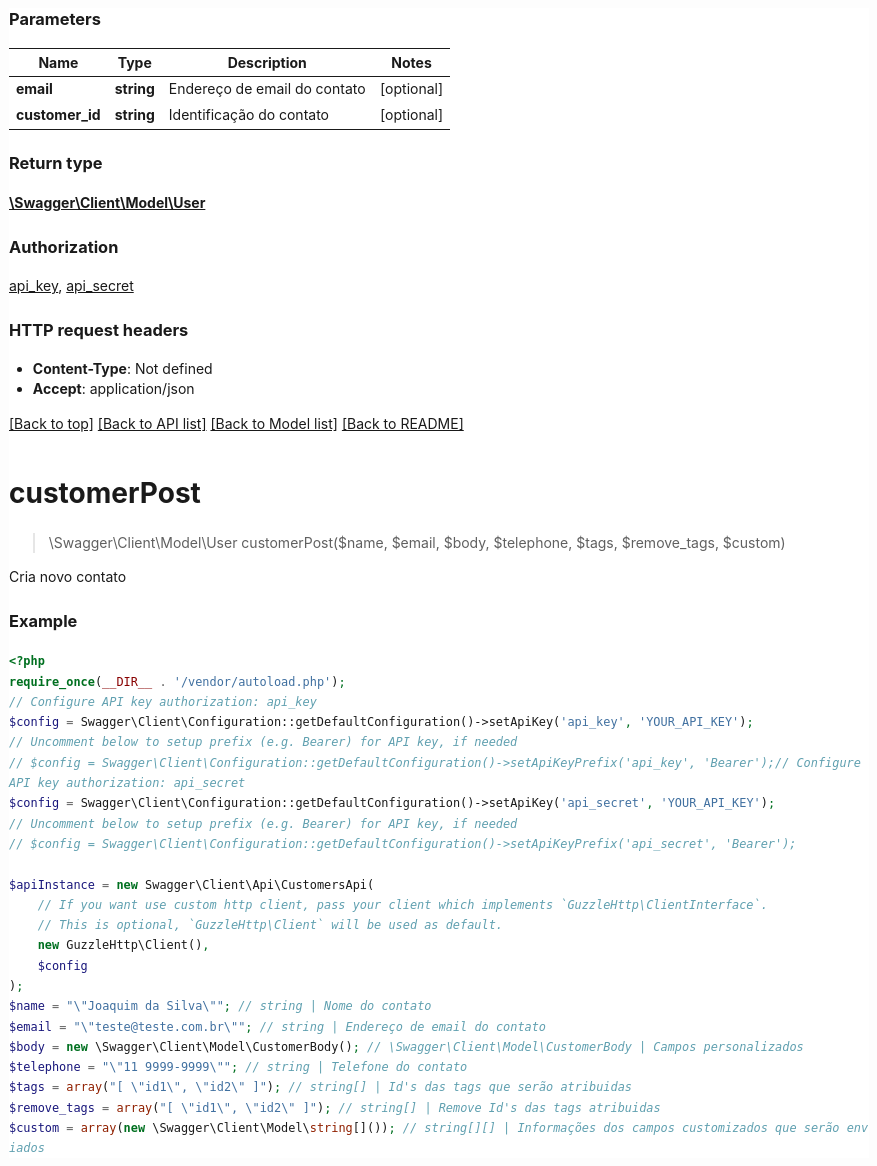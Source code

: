### Parameters

Name | Type | Description  | Notes
------------- | ------------- | ------------- | -------------
 **email** | **string**| Endereço de email do contato | [optional]
 **customer_id** | **string**| Identificação do contato | [optional]

### Return type

[**\Swagger\Client\Model\User**](../Model/User.md)

### Authorization

[api_key](../../README.md#api_key), [api_secret](../../README.md#api_secret)

### HTTP request headers

 - **Content-Type**: Not defined
 - **Accept**: application/json

[[Back to top]](#) [[Back to API list]](../../README.md#documentation-for-api-endpoints) [[Back to Model list]](../../README.md#documentation-for-models) [[Back to README]](../../README.md)

# **customerPost**
> \Swagger\Client\Model\User customerPost($name, $email, $body, $telephone, $tags, $remove_tags, $custom)



Cria novo contato

### Example
```php
<?php
require_once(__DIR__ . '/vendor/autoload.php');
// Configure API key authorization: api_key
$config = Swagger\Client\Configuration::getDefaultConfiguration()->setApiKey('api_key', 'YOUR_API_KEY');
// Uncomment below to setup prefix (e.g. Bearer) for API key, if needed
// $config = Swagger\Client\Configuration::getDefaultConfiguration()->setApiKeyPrefix('api_key', 'Bearer');// Configure API key authorization: api_secret
$config = Swagger\Client\Configuration::getDefaultConfiguration()->setApiKey('api_secret', 'YOUR_API_KEY');
// Uncomment below to setup prefix (e.g. Bearer) for API key, if needed
// $config = Swagger\Client\Configuration::getDefaultConfiguration()->setApiKeyPrefix('api_secret', 'Bearer');

$apiInstance = new Swagger\Client\Api\CustomersApi(
    // If you want use custom http client, pass your client which implements `GuzzleHttp\ClientInterface`.
    // This is optional, `GuzzleHttp\Client` will be used as default.
    new GuzzleHttp\Client(),
    $config
);
$name = "\"Joaquim da Silva\""; // string | Nome do contato
$email = "\"teste@teste.com.br\""; // string | Endereço de email do contato
$body = new \Swagger\Client\Model\CustomerBody(); // \Swagger\Client\Model\CustomerBody | Campos personalizados
$telephone = "\"11 9999-9999\""; // string | Telefone do contato
$tags = array("[ \"id1\", \"id2\" ]"); // string[] | Id's das tags que serão atribuidas
$remove_tags = array("[ \"id1\", \"id2\" ]"); // string[] | Remove Id's das tags atribuidas
$custom = array(new \Swagger\Client\Model\string[]()); // string[][] | Informações dos campos customizados que serão enviados

```